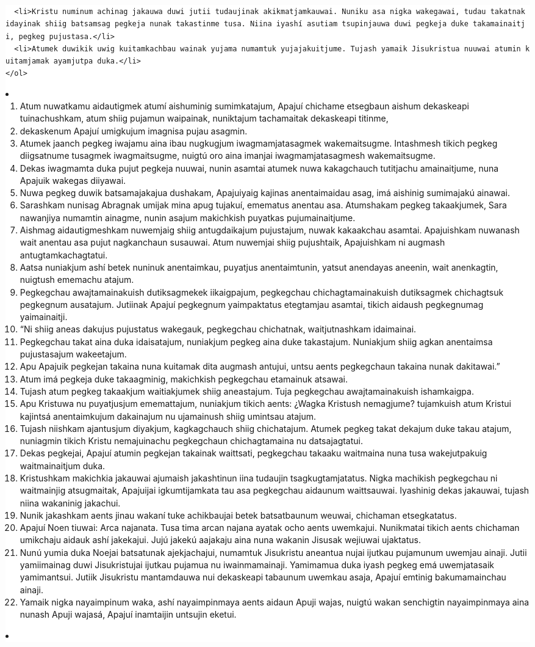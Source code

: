       <li>Kristu numinum achinag jakauwa duwi jutii tudaujinak akikmatjamkauwai. Nuniku asa nigka wakegawai, tudau takatnak idayinak shiig batsamsag pegkeja nunak takastinme tusa. Niina iyashí asutiam tsupinjauwa duwi pegkeja duke takamainaitji, pegkeg pujustasa.</li>
      <li>Atumek duwikik uwig kuitamkachbau wainak yujama numamtuk yujajakuitjume. Tujash yamaik Jisukristua nuuwai atumin kuitamjamak ayamjutpa duka.</li>
    </ol>
  </li>
  <li>
    <ol>
      <li>Atum nuwatkamu aidautigmek atumí aishuminig sumimkatajum, Apajuí chichame etsegbaun aishum dekaskeapi tuinachushkam, atum shiig pujamun waipainak, nuniktajum tachamaitak dekaskeapi titinme,</li>
      <li>dekaskenum Apajuí umigkujum imagnisa pujau asagmin.</li>
      <li>Atumek jaanch pegkeg iwajamu aina ibau nugkugjum iwagmamjatasagmek wakemaitsugme. Intashmesh tikich pegkeg diigsatnume tusagmek iwagmaitsugme, nuigtú oro aina imanjai iwagmamjatasagmesh wakemaitsugme.</li>
      <li>Dekas iwagmamta duka pujut pegkeja nuuwai, nunin asamtai atumek nuwa kakagchauch tutitjachu amainaitjume, nuna Apajuik wakegas diiyawai.</li>
      <li>Nuwa pegkeg duwik batsamajakajua dushakam, Apajuiyaig kajinas anentaimaidau asag, imá aishinig sumimajakú ainawai.</li>
      <li>Sarashkam nunisag Abragnak umijak mina apug tujakuí, emematus anentau asa. Atumshakam pegkeg takaakjumek, Sara nawanjiya numamtin ainagme, nunin asajum makichkish puyatkas pujumainaitjume.</li>
      <li>Aishmag aidautigmeshkam nuwemjaig shiig antugdaikajum pujustajum, nuwak kakaakchau asamtai. Apajuishkam nuwanash wait anentau asa pujut nagkanchaun susauwai. Atum nuwemjai shiig pujushtaik, Apajuishkam ni augmash antugtamkachagtatui.</li>
      <li>Aatsa nuniakjum ashí betek nuninuk anentaimkau, puyatjus anentaimtunin, yatsut anendayas aneenin, wait anenkagtin, nuigtush ememachu atajum.</li>
      <li>Pegkegchau awajtamainakuish dutiksagmekek iikaigpajum, pegkegchau chichagtamainakuish dutiksagmek chichagtsuk pegkegnum ausatajum. Jutiinak Apajuí pegkegnum yaimpaktatus etegtamjau asamtai, tikich aidaush pegkegnumag yaimainaitji.</li>
      <li>“Ni shiig aneas dakujus pujustatus wakegauk, pegkegchau chichatnak, waitjutnashkam idaimainai.</li>
      <li>Pegkegchau takat aina duka idaisatajum, nuniakjum pegkeg aina duke takastajum. Nuniakjum shiig agkan anentaimsa pujustasajum wakeetajum.</li>
      <li>Apu Apajuik pegkejan takaina nuna kuitamak dita augmash antujui, untsu aents pegkegchaun takaina nunak dakitawai.”</li>
      <li>Atum imá pegkeja duke takaagminig, makichkish pegkegchau etamainuk atsawai.</li>
      <li>Tujash atum pegkeg takaakjum waitiakjumek shiig aneastajum. Tuja pegkegchau awajtamainakuish ishamkaigpa.</li>
      <li>Apu Kristuwa nu puyatjusjum ememattajum, nuniakjum tikich aents: ¿Wagka Kristush nemagjume? tujamkuish atum Kristui kajintsá anentaimkujum dakainajum nu ujamainush shiig umintsau atajum.</li>
      <li>Tujash niishkam ajantusjum diyakjum, kagkagchauch shiig chichatajum. Atumek pegkeg takat dekajum duke takau atajum, nuniagmin tikich Kristu nemajuinachu pegkegchaun chichagtamaina nu datsajagtatui.</li>
      <li>Dekas pegkejai, Apajuí atumin pegkejan takainak waittsati, pegkegchau takaaku waitmaina nuna tusa wakejutpakuig waitmainaitjum duka.</li>
      <li>Kristushkam makichkia jakauwai ajumaish jakashtinun iina tudaujin tsagkugtamjatatus. Nigka machikish pegkegchau ni waitmainjig atsugmaitak, Apajuijai igkumtijamkata tau asa pegkegchau aidaunum waittsauwai. Iyashinig dekas jakauwai, tujash niina wakaninig jakachui.</li>
      <li>Nunik jakashkam aents jinau wakaní tuke achikbaujai betek batsatbaunum weuwai, chichaman etsegkatatus.</li>
      <li>Apajuí Noen tiuwai: Arca najanata. Tusa tima arcan najana ayatak ocho aents uwemkajui. Nunikmatai tikich aents chichaman umikchaju aidauk ashí jakekajui. Jujú jakekú aajakaju aina nuna wakanin Jisusak wejiuwai ujaktatus.</li>
      <li>Nunú yumia duka Noejai batsatunak ajekjachajui, numamtuk Jisukristu aneantua nujai ijutkau pujamunum uwemjau ainaji. Jutii yamiimainag duwi Jisukristujai ijutkau pujamua nu iwainmamainaji. Yamimamua duka iyash pegkeg emá uwemjatasaik yamimantsui. Jutiik Jisukristu mantamdauwa nui dekaskeapi tabaunum uwemkau asaja, Apajuí emtinig bakumamainchau ainaji.</li>
      <li>Yamaik nigka nayaimpinum waka, ashí nayaimpinmaya aents aidaun Apuji wajas, nuigtú wakan senchigtin nayaimpinmaya aina nunash Apuji wajasá, Apajuí inamtaijin untsujin eketui.</li>
    </ol>
  </li>
  <li>
    <ol>